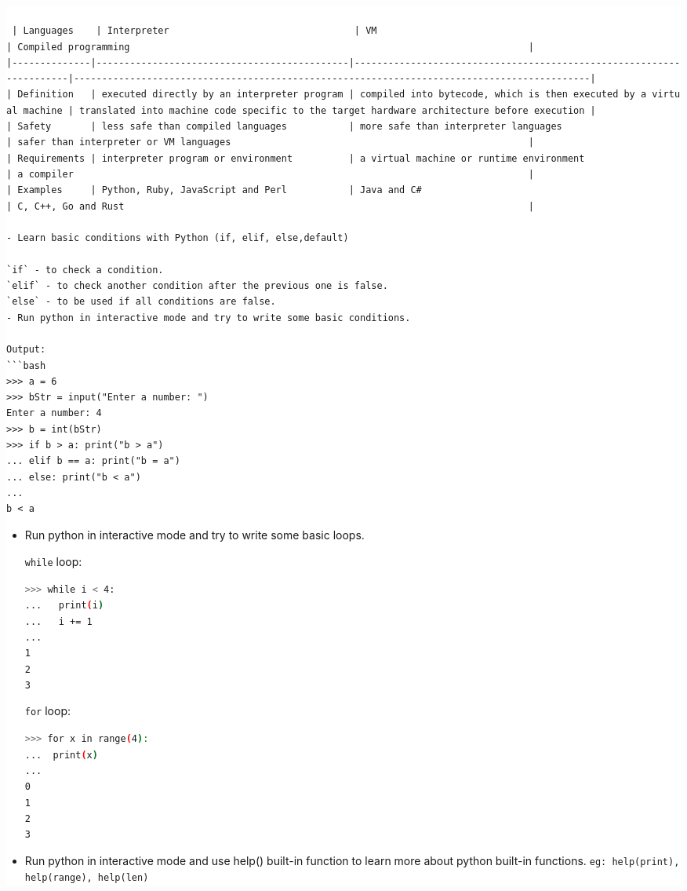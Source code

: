    ```

    | Languages    | Interpreter                                 | VM                                                                  | Compiled programming                                                                       |
   |--------------|---------------------------------------------|---------------------------------------------------------------------|--------------------------------------------------------------------------------------------|
   | Definition   | executed directly by an interpreter program | compiled into bytecode, which is then executed by a virtual machine | translated into machine code specific to the target hardware architecture before execution |
   | Safety       | less safe than compiled languages           | more safe than interpreter languages                                | safer than interpreter or VM languages                                                     |
   | Requirements | interpreter program or environment          | a virtual machine or runtime environment                            | a compiler                                                                                 |
   | Examples     | Python, Ruby, JavaScript and Perl           | Java and C#                                                         | C, C++, Go and Rust                                                                        |

- Learn basic conditions with Python (if, elif, else,default)  

   `if` - to check a condition.  
   `elif` - to check another condition after the previous one is false.  
   `else` - to be used if all conditions are false.  
- Run python in interactive mode and try to write some basic conditions.

   Output:
   ```bash
   >>> a = 6
   >>> bStr = input("Enter a number: ")
   Enter a number: 4
   >>> b = int(bStr)
   >>> if b > a: print("b > a")
   ... elif b == a: print("b = a")
   ... else: print("b < a")
   ... 
   b < a
   ```
- Run python in interactive mode and try to write some basic loops.  

   `while` loop:
   ```bash
   >>> while i < 4:
   ...   print(i)
   ...   i += 1
   ... 
   1
   2
   3 
   ```
   `for` loop:
   ```bash
   >>> for x in range(4):
   ...  print(x)
   ... 
   0
   1
   2
   3
   ```
- Run python in interactive mode and use help() built-in function to learn more about python built-in functions. `eg: help(print), help(range), help(len)`   
